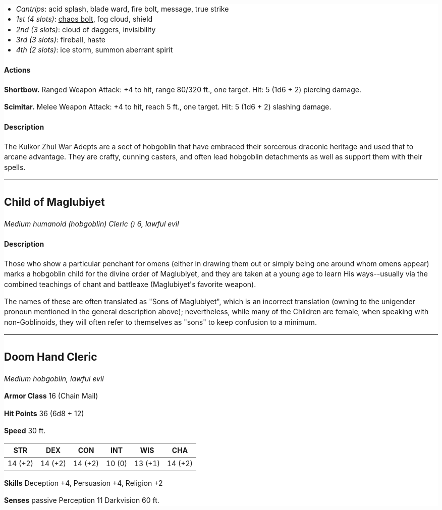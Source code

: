 * *Cantrips*: acid splash, blade ward, fire bolt, message, true strike
* *1st (4 slots)*: [chaos bolt](../Magic/Spells/chaos-bolt.md), fog cloud, shield
* *2nd (3 slots)*: cloud of daggers, invisibility
* *3rd (3 slots)*: fireball, haste
* *4th (2 slots)*: ice storm, summon aberrant spirit

#### Actions
**Shortbow.** Ranged Weapon Attack: +4 to hit, range 80/320 ft., one target. Hit: 5 (1d6 + 2) piercing damage.

**Scimitar.** Melee Weapon Attack: +4 to hit, reach 5 ft., one target. Hit: 5 (1d6 + 2) slashing damage.

#### Description
The Kulkor Zhul War Adepts are a sect of hobgoblin that have embraced their sorcerous draconic heritage and used that to arcane advantage. They are crafty, cunning casters, and often lead hobgoblin detachments as well as support them with their spells.

---

## Child of Maglubiyet
*Medium humanoid (hobgoblin) Cleric () 6, lawful evil*



#### Description
Those who show a particular penchant for omens (either in drawing them out or simply being one around whom omens appear) marks a hobgoblin child for the divine order of Maglubiyet, and they are taken at a young age to learn His ways--usually via the combined teachings of chant and battleaxe (Maglubiyet's favorite weapon).

The names of these are often translated as "Sons of Maglubiyet", which is an incorrect translation (owning to the unigender pronoun mentioned in the general description above); nevertheless, while many of the Children are female, when speaking with non-Goblinoids, they will often refer to themselves as "sons" to keep confusion to a minimum.

---

## Doom Hand Cleric
*Medium hobgoblin, lawful evil*

**Armor Class** 16 (Chain Mail)

**Hit Points** 36 (6d8 + 12) 

**Speed** 30 ft.

**STR**|**DEX**|**CON**|**INT**|**WIS**|**CHA**
-------|-------|-------|-------|-------|-------
14 (+2)|14 (+2)|14 (+2)|10 (0) |13 (+1)|14 (+2)

**Skills** Deception +4, Persuasion +4, Religion +2 

**Senses** passive Perception 11 Darkvision 60 ft. 
